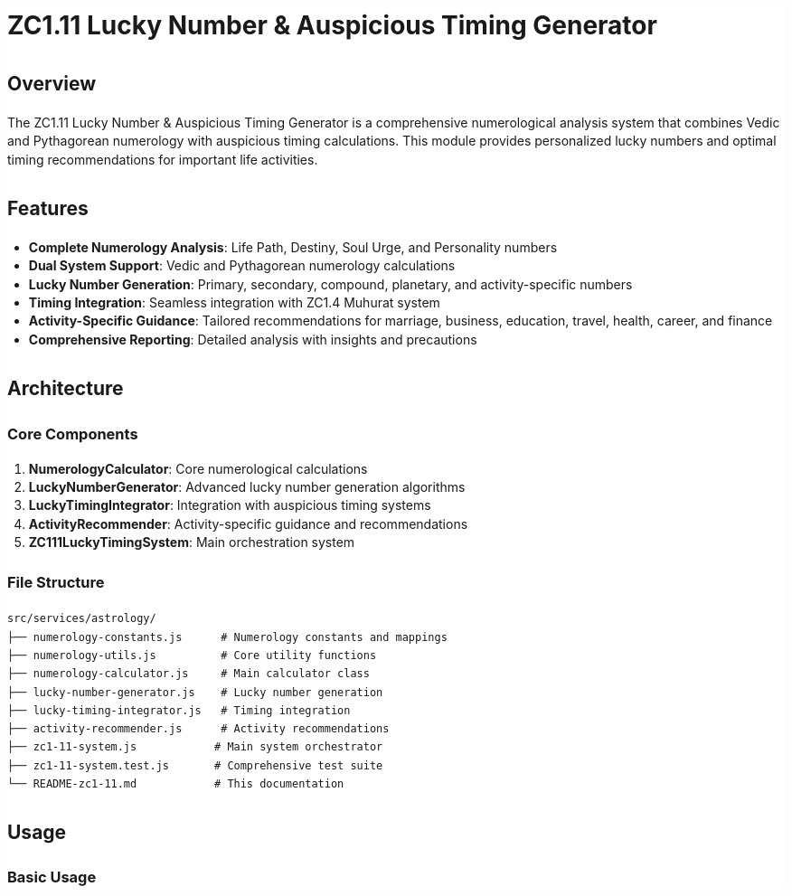 # ZC1.11 Lucky Number & Auspicious Timing Generator

## Overview

The ZC1.11 Lucky Number & Auspicious Timing Generator is a comprehensive numerological analysis system that combines Vedic and Pythagorean numerology with auspicious timing calculations. This module provides personalized lucky numbers and optimal timing recommendations for important life activities.

## Features

- **Complete Numerology Analysis**: Life Path, Destiny, Soul Urge, and Personality numbers
- **Dual System Support**: Vedic and Pythagorean numerology calculations
- **Lucky Number Generation**: Primary, secondary, compound, planetary, and activity-specific numbers
- **Timing Integration**: Seamless integration with ZC1.4 Muhurat system
- **Activity-Specific Guidance**: Tailored recommendations for marriage, business, education, travel, health, career, and finance
- **Comprehensive Reporting**: Detailed analysis with insights and precautions

## Architecture

### Core Components

1. **NumerologyCalculator**: Core numerological calculations
2. **LuckyNumberGenerator**: Advanced lucky number generation algorithms
3. **LuckyTimingIntegrator**: Integration with auspicious timing systems
4. **ActivityRecommender**: Activity-specific guidance and recommendations
5. **ZC111LuckyTimingSystem**: Main orchestration system

### File Structure

```
src/services/astrology/
├── numerology-constants.js      # Numerology constants and mappings
├── numerology-utils.js          # Core utility functions
├── numerology-calculator.js     # Main calculator class
├── lucky-number-generator.js    # Lucky number generation
├── lucky-timing-integrator.js   # Timing integration
├── activity-recommender.js      # Activity recommendations
├── zc1-11-system.js            # Main system orchestrator
├── zc1-11-system.test.js       # Comprehensive test suite
└── README-zc1-11.md            # This documentation
```

## Usage

### Basic Usage
